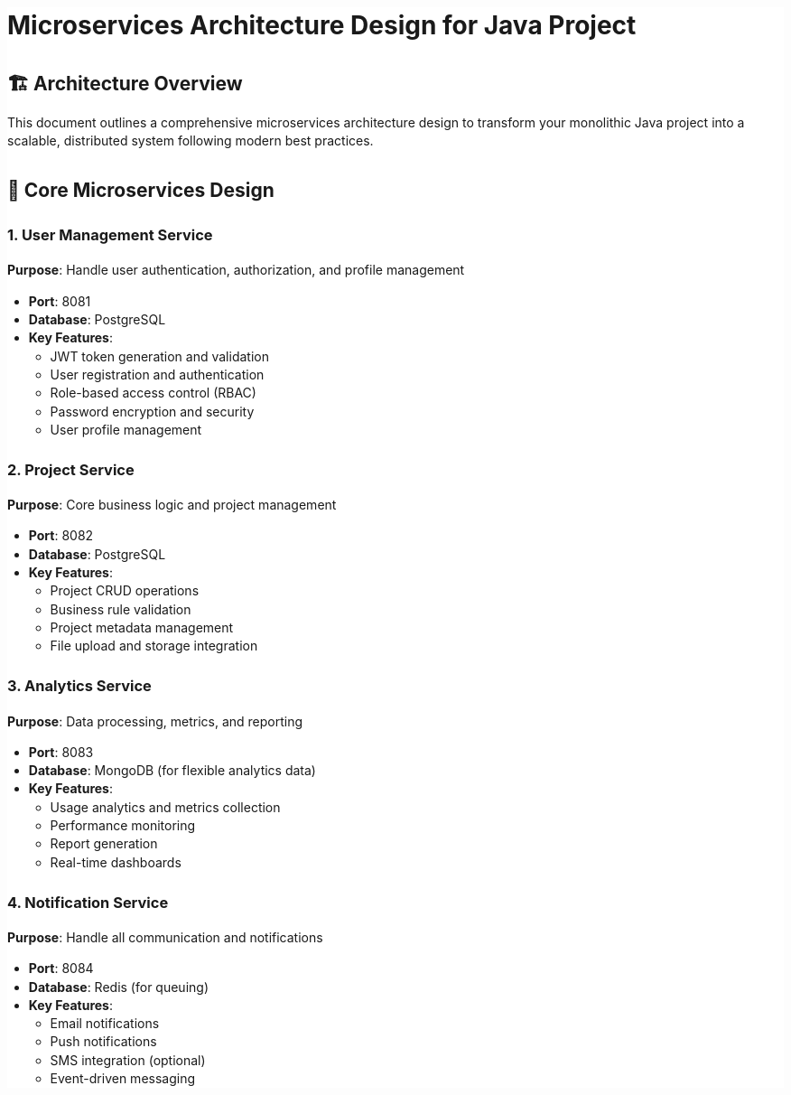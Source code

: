 # Microservices Architecture Design for Java Project

## 🏗️ Architecture Overview

This document outlines a comprehensive microservices architecture design to transform your monolithic Java project into a scalable, distributed system following modern best practices.

## 🎯 Core Microservices Design

### 1. **User Management Service**
**Purpose**: Handle user authentication, authorization, and profile management
- **Port**: 8081
- **Database**: PostgreSQL
- **Key Features**:
  - JWT token generation and validation
  - User registration and authentication
  - Role-based access control (RBAC)
  - Password encryption and security
  - User profile management

### 2. **Project Service**
**Purpose**: Core business logic and project management
- **Port**: 8082
- **Database**: PostgreSQL
- **Key Features**:
  - Project CRUD operations
  - Business rule validation
  - Project metadata management
  - File upload and storage integration

### 3. **Analytics Service**
**Purpose**: Data processing, metrics, and reporting
- **Port**: 8083
- **Database**: MongoDB (for flexible analytics data)
- **Key Features**:
  - Usage analytics and metrics collection
  - Performance monitoring
  - Report generation
  - Real-time dashboards

### 4. **Notification Service**
**Purpose**: Handle all communication and notifications
- **Port**: 8084
- **Database**: Redis (for queuing)
- **Key Features**:
  - Email notifications
  - Push notifications
  - SMS integration (optional)
  - Event-driven messaging
